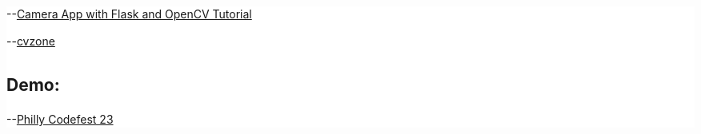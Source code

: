 --[Camera App with Flask and OpenCV Tutorial](https://naghemanth.medium.com/camera-app-with-flask-and-opencv-bd147f6c0eec?source=friends_link&sk=705255bd58cf139ad95ab2149806d8c6)

--[cvzone](https://github.com/cvzone/cvzone)

## Demo:
--[Philly Codefest 23](https://devpost.com/software/video-stream-app)
